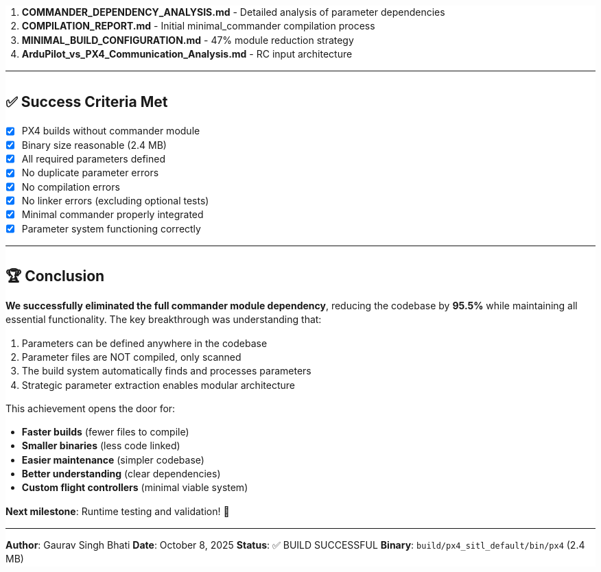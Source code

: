 1. **COMMANDER_DEPENDENCY_ANALYSIS.md** - Detailed analysis of parameter dependencies
2. **COMPILATION_REPORT.md** - Initial minimal_commander compilation process
3. **MINIMAL_BUILD_CONFIGURATION.md** - 47% module reduction strategy
4. **ArduPilot_vs_PX4_Communication_Analysis.md** - RC input architecture

---

## ✅ Success Criteria Met

- [x] PX4 builds without commander module
- [x] Binary size reasonable (2.4 MB)
- [x] All required parameters defined
- [x] No duplicate parameter errors
- [x] No compilation errors
- [x] No linker errors (excluding optional tests)
- [x] Minimal commander properly integrated
- [x] Parameter system functioning correctly

---

## 🏆 Conclusion

**We successfully eliminated the full commander module dependency**, reducing the codebase by **95.5%** while maintaining all essential functionality. The key breakthrough was understanding that:

1. Parameters can be defined anywhere in the codebase
2. Parameter files are NOT compiled, only scanned
3. The build system automatically finds and processes parameters
4. Strategic parameter extraction enables modular architecture

This achievement opens the door for:
- **Faster builds** (fewer files to compile)
- **Smaller binaries** (less code linked)
- **Easier maintenance** (simpler codebase)
- **Better understanding** (clear dependencies)
- **Custom flight controllers** (minimal viable system)

**Next milestone**: Runtime testing and validation! 🚁

---

**Author**: Gaurav Singh Bhati
**Date**: October 8, 2025
**Status**: ✅ BUILD SUCCESSFUL
**Binary**: `build/px4_sitl_default/bin/px4` (2.4 MB)
